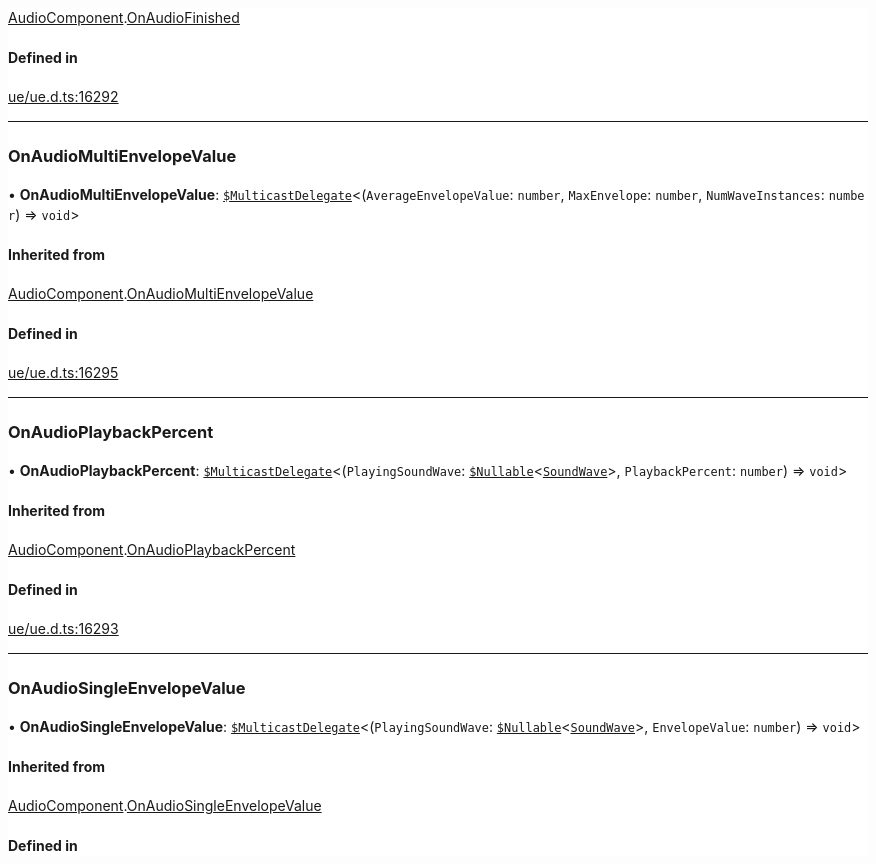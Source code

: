 [AudioComponent](ue_ue.AudioComponent.md).[OnAudioFinished](ue_ue.AudioComponent.md#onaudiofinished)

#### Defined in

[ue/ue.d.ts:16292](https://github.com/YugMetaverse/yug_typings/blob/b7d9b19/ue/ue.d.ts#L16292)

___

### OnAudioMultiEnvelopeValue

• **OnAudioMultiEnvelopeValue**: [`$MulticastDelegate`](../interfaces/ue_puerts._MulticastDelegate.md)<(`AverageEnvelopeValue`: `number`, `MaxEnvelope`: `number`, `NumWaveInstances`: `number`) => `void`\>

#### Inherited from

[AudioComponent](ue_ue.AudioComponent.md).[OnAudioMultiEnvelopeValue](ue_ue.AudioComponent.md#onaudiomultienvelopevalue)

#### Defined in

[ue/ue.d.ts:16295](https://github.com/YugMetaverse/yug_typings/blob/b7d9b19/ue/ue.d.ts#L16295)

___

### OnAudioPlaybackPercent

• **OnAudioPlaybackPercent**: [`$MulticastDelegate`](../interfaces/ue_puerts._MulticastDelegate.md)<(`PlayingSoundWave`: [`$Nullable`](../modules/puerts.md#$nullable)<[`SoundWave`](ue_ue.SoundWave.md)\>, `PlaybackPercent`: `number`) => `void`\>

#### Inherited from

[AudioComponent](ue_ue.AudioComponent.md).[OnAudioPlaybackPercent](ue_ue.AudioComponent.md#onaudioplaybackpercent)

#### Defined in

[ue/ue.d.ts:16293](https://github.com/YugMetaverse/yug_typings/blob/b7d9b19/ue/ue.d.ts#L16293)

___

### OnAudioSingleEnvelopeValue

• **OnAudioSingleEnvelopeValue**: [`$MulticastDelegate`](../interfaces/ue_puerts._MulticastDelegate.md)<(`PlayingSoundWave`: [`$Nullable`](../modules/puerts.md#$nullable)<[`SoundWave`](ue_ue.SoundWave.md)\>, `EnvelopeValue`: `number`) => `void`\>

#### Inherited from

[AudioComponent](ue_ue.AudioComponent.md).[OnAudioSingleEnvelopeValue](ue_ue.AudioComponent.md#onaudiosingleenvelopevalue)

#### Defined in
